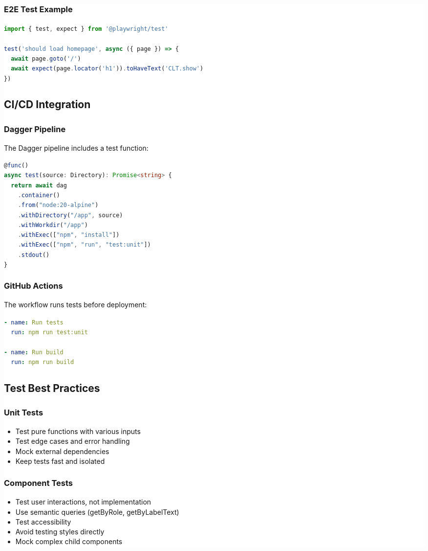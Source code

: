 ### E2E Test Example

```javascript
import { test, expect } from '@playwright/test'

test('should load homepage', async ({ page }) => {
  await page.goto('/')
  await expect(page.locator('h1')).toHaveText('CLT.show')
})
```

## CI/CD Integration

### Dagger Pipeline

The Dagger pipeline includes a test function:

```typescript
@func()
async test(source: Directory): Promise<string> {
  return await dag
    .container()
    .from("node:20-alpine")
    .withDirectory("/app", source)
    .withWorkdir("/app")
    .withExec(["npm", "install"])
    .withExec(["npm", "run", "test:unit"])
    .stdout()
}
```

### GitHub Actions

The workflow runs tests before deployment:

```yaml
- name: Run tests
  run: npm run test:unit

- name: Run build
  run: npm run build
```

## Test Best Practices

### Unit Tests
- Test pure functions with various inputs
- Test edge cases and error handling
- Mock external dependencies
- Keep tests fast and isolated

### Component Tests
- Test user interactions, not implementation
- Use semantic queries (getByRole, getByLabelText)
- Test accessibility
- Avoid testing styles directly
- Mock complex child components
